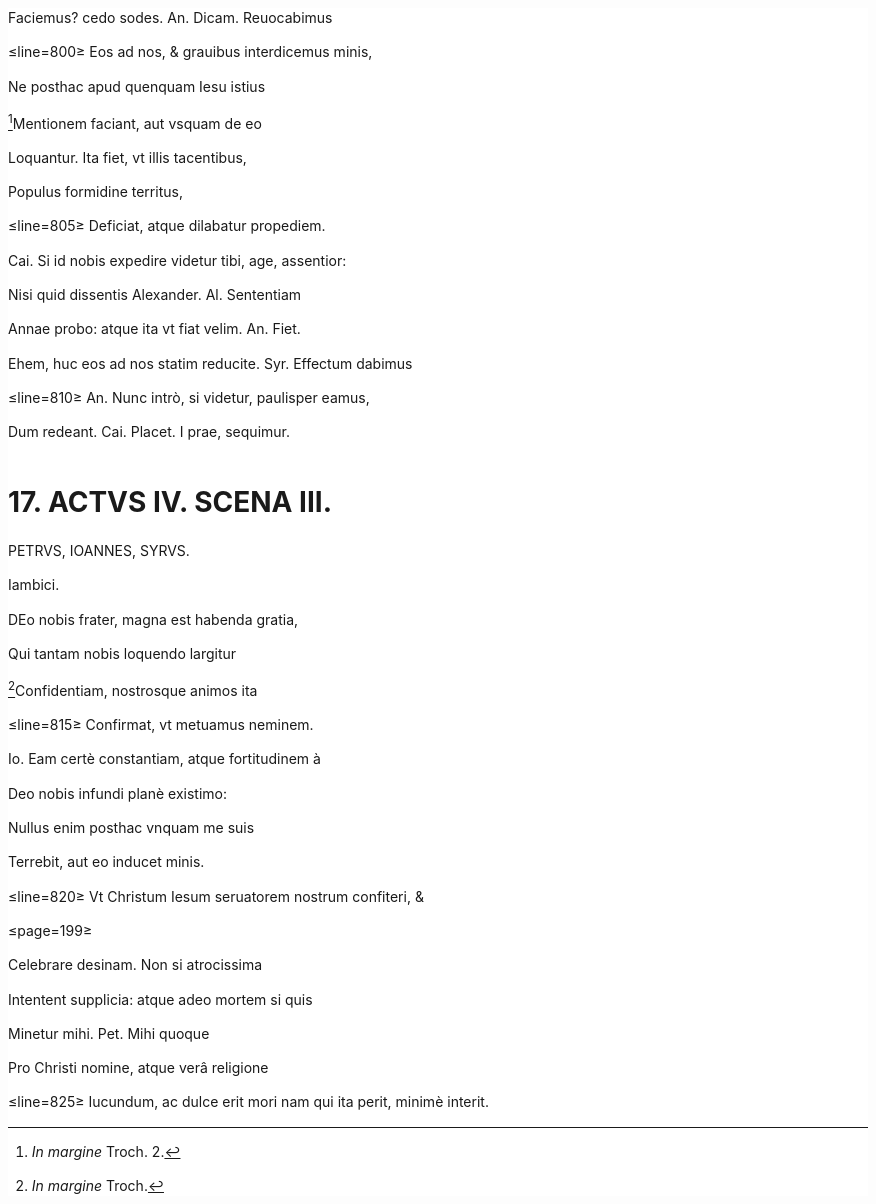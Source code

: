 Faciemus? cedo sodes. An. Dicam. Reuocabimus

≤line=800≥ Eos ad nos, & grauibus interdicemus minis,

Ne posthac apud quenquam Iesu istius

[^102]Mentionem faciant, aut vsquam de eo

Loquantur. Ita fiet, vt illis tacentibus,

Populus formidine territus,

≤line=805≥ Deficiat, atque dilabatur propediem.

Cai. Si id nobis expedire videtur tibi, age, assentior:

Nisi quid dissentis Alexander. Al. Sententiam

Annae probo: atque ita vt fiat velim. An. Fiet.

Ehem, huc eos ad nos statim reducite. Syr. Effectum dabimus

≤line=810≥ An. Nunc intrò, si videtur, paulisper eamus,

Dum redeant. Cai. Placet. I prae, sequimur.

# 17. ACTVS IV. SCENA III.

PETRVS, IOANNES, SYRVS.

Iambici.

DEo nobis frater, magna est habenda gratia,

Qui tantam nobis loquendo largitur

[^103]Confidentiam, nostrosque animos ita

≤line=815≥ Confirmat, vt metuamus neminem.

Io. Eam certè constantiam, atque fortitudinem à

Deo nobis infundi planè existimo:

Nullus enim posthac vnquam me suis

Terrebit, aut eo inducet minis.

≤line=820≥ Vt Christum Iesum seruatorem nostrum confiteri, &

≤page=199≥

Celebrare desinam. Non si atrocissima

Intentent supplicia: atque adeo mortem si quis

Minetur mihi. Pet. Mihi quoque

Pro Christi nomine, atque verâ religione

≤line=825≥ Iucundum, ac dulce erit mori nam qui ita perit, minimè
interit.


[^1]: *In margine* Troch.
[^2]: *In margine* Troch.
[^3]: *In margine* Troch.
[^4]: *In margine* Troch.
[^5]: *In margine* Troch.
[^6]: *In margine* Troch.
[^7]: *In margine* Troch.
[^8]: *In margine* Troch.
[^9]: *In margine* Troch.
[^10]: *In margine* Troch.
[^11]: *In margine* Troch.
[^12]: *In margine* Troch.
[^13]: *In margine* Troch. 2.
[^14]: *In margine* Troch.
[^15]: *In margine* Troch.
[^16]: *In margine* Troch.
[^17]: *In margine* Troch.
[^18]: *In margine* Troch.
[^19]: *In margine* Troch.
[^20]: *In margine* Troch.
[^21]: *In margine* Troch.
[^22]: *In margine* Troch.
[^23]: *In margine* Troch.
[^24]: *In margine* Troch.
[^25]: *In margine* Troch.
[^26]: *In margine* Troch. 3.
[^27]: *In margine* Troch.
[^28]: *In margine* Troch.
[^29]: *In margine* Troch.
[^30]: *In margine* Troch.
[^31]: *In margine* Troch. 2.
[^32]: *In margine* Troch.
[^33]: *In margine* Troch.
[^34]: *In margine* Troch.
[^35]: *In margine* Troch.
[^36]: *In margine* Troch. 2.
[^37]: *In margine* Troch.
[^38]: *In margine* Troch.
[^39]: *In margine* Troch.
[^40]: *In margine* Troch.
[^41]: *In margine* Troch.
[^42]: *In margine* Troch.
[^43]: *In margine* Troch.
[^44]: *In margine* Troch.
[^45]: *In margine* Troch. 3.
[^46]: *In margine* Troch.
[^47]: *In margine* Troch.
[^48]: *In margine* Troch. 2.
[^49]: *In margine* Troch. 2.
[^50]: *In margine* Troch.
[^51]: *In margine* Troch.
[^52]: *In margine* Troch.
[^53]: *In margine* Troch.
[^54]: *In margine* Troch.
[^55]: *In margine* Troch.
[^56]: *In margine* Troch.
[^57]: *In margine* Troch. 2.
[^58]: *In margine* Troch.
[^59]: *In margine* Troch.
[^60]: *In margine* Troch. 3.
[^61]: *In margine* Troch.
[^62]: *In margine* Troch. 2.
[^63]: *In margine* Troch.
[^64]: *In margine* Troch.
[^65]: *In margine* Troch.
[^66]: *In margine* Troch.
[^67]: *In margine* Troch.
[^68]: *In margine* Troch. 2.
[^69]: *In margine* Troch.
[^70]: *In margine* Troch. 2.
[^71]: *In margine* Troch.
[^72]: *In margine* Troch.
[^73]: *In margine* Troch.
[^74]: *In margine* Troch.
[^75]: *In margine* Troch.
[^76]: *In margine* Troch.
[^77]: *In margine* Troch.
[^78]: *In margine* Troch. 2.
[^79]: *In margine* Troch.
[^80]: *In margine* Troch.
[^81]: *In margine* Troch.
[^82]: *In margine* Troch.
[^83]: *In margine* Troch.
[^84]: *In margine* Troch.
[^85]: *In margine* Troch. 2.
[^86]: *In margine* Troch.
[^87]: *In margine* Troch. 2.
[^88]: *In margine* Troch.
[^89]: *In margine* Troch.
[^90]: *In margine* Troch.
[^91]: *In margine* Troch.
[^92]: *In margine* Troch.
[^93]: *In margine* Troch.
[^94]: *In margine* Troch.
[^95]: *In margine* Troch.
[^96]: *In margine* Troch. 3.
[^97]: *In margine* Troch.
[^98]: *In margine* Troch.
[^99]: *In margine* Troch. 2.
[^100]: *In margine* Troch.
[^101]: *In margine* Troch. 2.
[^102]: *In margine* Troch. 2.
[^103]: *In margine* Troch.
[^104]: *In margine* Troch.
[^105]: *In margine* Troch.
[^106]: *In margine* Troch.
[^107]: *In margine* Troch.
[^108]: *In margine* Troch.
[^109]: *In margine* Troch.
[^110]: *In margine* Troch.
[^111]: *In margine* Troch. 2.
[^112]: *In margine* Troch.
[^113]: *In margine* Troch.
[^114]: *In margine* Troch. 3.
[^115]: *In margine* Troch.
[^116]: *In margine* Troch. 2.
[^117]: *In margine* Troch. 4.
[^118]: *In margine* Troch.
[^119]: *In margine* Troch.
[^120]: *In margine* Troch.
[^121]: *In margine* Troch.
[^122]: *In margine* Troch.
[^123]: *In margine* Troch.
[^124]: *In margine* Troch. 2.
[^125]: *In margine* Troch.
[^126]: *In margine* Troch. 4.
[^127]: *In margine* Troch.
[^128]: *In margine* Troch.
[^129]: *In margine* Troch.
[^130]: *In margine* Troch.
[^131]: *In margine* Troch.